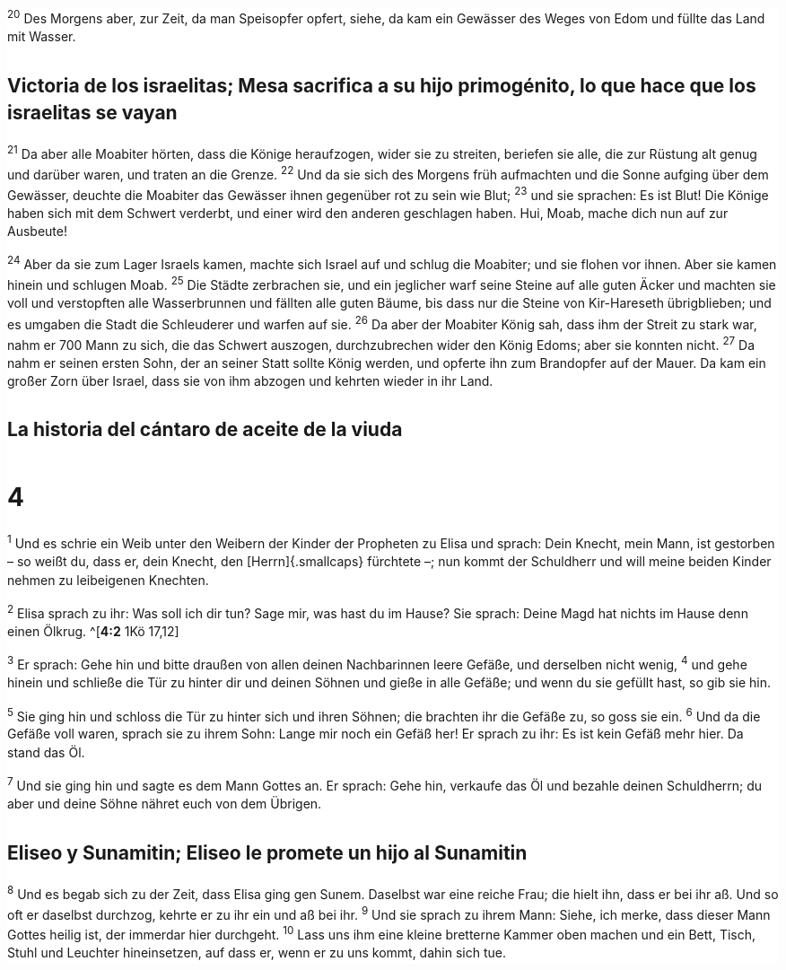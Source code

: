 
<sup class='bibleverse'>20</sup> Des Morgens aber, zur Zeit, da man Speisopfer opfert, siehe, da kam ein Gewässer des Weges von Edom und füllte das Land mit Wasser. 

## Victoria de los israelitas; Mesa sacrifica a su hijo primogénito, lo que hace que los israelitas se vayan
<sup class='bibleverse'>21</sup> Da aber alle Moabiter hörten, dass die Könige heraufzogen, wider sie zu streiten, beriefen sie alle, die zur Rüstung alt genug und darüber waren, und traten an die Grenze. <sup class='bibleverse'>22</sup> Und da sie sich des Morgens früh aufmachten und die Sonne aufging über dem Gewässer, deuchte die Moabiter das Gewässer ihnen gegenüber rot zu sein wie Blut; <sup class='bibleverse'>23</sup> und sie sprachen: Es ist Blut! Die Könige haben sich mit dem Schwert verderbt, und einer wird den anderen geschlagen haben. Hui, Moab, mache dich nun auf zur Ausbeute! 

<sup class='bibleverse'>24</sup> Aber da sie zum Lager Israels kamen, machte sich Israel auf und schlug die Moabiter; und sie flohen vor ihnen. Aber sie kamen hinein und schlugen Moab. <sup class='bibleverse'>25</sup> Die Städte zerbrachen sie, und ein jeglicher warf seine Steine auf alle guten Äcker und machten sie voll und verstopften alle Wasserbrunnen und fällten alle guten Bäume, bis dass nur die Steine von Kir-Hareseth übrigblieben; und es umgaben die Stadt die Schleuderer und warfen auf sie. <sup class='bibleverse'>26</sup> Da aber der Moabiter König sah, dass ihm der Streit zu stark war, nahm er 700 Mann zu sich, die das Schwert auszogen, durchzubrechen wider den König Edoms; aber sie konnten nicht. <sup class='bibleverse'>27</sup> Da nahm er seinen ersten Sohn, der an seiner Statt sollte König werden, und opferte ihn zum Brandopfer auf der Mauer. Da kam ein großer Zorn über Israel, dass sie von ihm abzogen und kehrten wieder in ihr Land.

## La historia del cántaro de aceite de la viuda
# 4
<sup class='bibleverse'>1</sup> Und es schrie ein Weib unter den Weibern der Kinder der Propheten zu Elisa und sprach: Dein Knecht, mein Mann, ist gestorben – so weißt du, dass er, dein Knecht, den [Herrn]{.smallcaps} fürchtete –; nun kommt der Schuldherr und will meine beiden Kinder nehmen zu leibeigenen Knechten. 

<sup class='bibleverse'>2</sup> Elisa sprach zu ihr: Was soll ich dir tun? Sage mir, was hast du im Hause? Sie sprach: Deine Magd hat nichts im Hause denn einen Ölkrug. ^[**4:2** 1Kö 17,12] 


<sup class='bibleverse'>3</sup> Er sprach: Gehe hin und bitte draußen von allen deinen Nachbarinnen leere Gefäße, und derselben nicht wenig, <sup class='bibleverse'>4</sup> und gehe hinein und schließe die Tür zu hinter dir und deinen Söhnen und gieße in alle Gefäße; und wenn du sie gefüllt hast, so gib sie hin. 

<sup class='bibleverse'>5</sup> Sie ging hin und schloss die Tür zu hinter sich und ihren Söhnen; die brachten ihr die Gefäße zu, so goss sie ein. <sup class='bibleverse'>6</sup> Und da die Gefäße voll waren, sprach sie zu ihrem Sohn: Lange mir noch ein Gefäß her! Er sprach zu ihr: Es ist kein Gefäß mehr hier. Da stand das Öl. 

<sup class='bibleverse'>7</sup> Und sie ging hin und sagte es dem Mann Gottes an. Er sprach: Gehe hin, verkaufe das Öl und bezahle deinen Schuldherrn; du aber und deine Söhne nähret euch von dem Übrigen. 

## Eliseo y Sunamitin; Eliseo le promete un hijo al Sunamitin
<sup class='bibleverse'>8</sup> Und es begab sich zu der Zeit, dass Elisa ging gen Sunem. Daselbst war eine reiche Frau; die hielt ihn, dass er bei ihr aß. Und so oft er daselbst durchzog, kehrte er zu ihr ein und aß bei ihr. <sup class='bibleverse'>9</sup> Und sie sprach zu ihrem Mann: Siehe, ich merke, dass dieser Mann Gottes heilig ist, der immerdar hier durchgeht. <sup class='bibleverse'>10</sup> Lass uns ihm eine kleine bretterne Kammer oben machen und ein Bett, Tisch, Stuhl und Leuchter hineinsetzen, auf dass er, wenn er zu uns kommt, dahin sich tue. 
